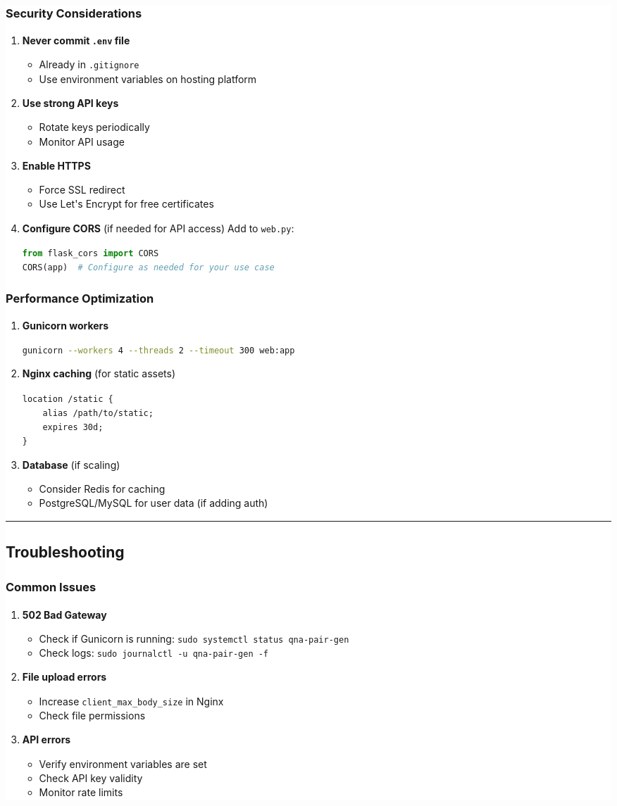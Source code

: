 ### Security Considerations

1. **Never commit `.env` file**
   - Already in `.gitignore`
   - Use environment variables on hosting platform

2. **Use strong API keys**
   - Rotate keys periodically
   - Monitor API usage

3. **Enable HTTPS**
   - Force SSL redirect
   - Use Let's Encrypt for free certificates

4. **Configure CORS** (if needed for API access)
   Add to `web.py`:
   ```python
   from flask_cors import CORS
   CORS(app)  # Configure as needed for your use case
   ```

### Performance Optimization

1. **Gunicorn workers**
   ```bash
   gunicorn --workers 4 --threads 2 --timeout 300 web:app
   ```

2. **Nginx caching** (for static assets)
   ```nginx
   location /static {
       alias /path/to/static;
       expires 30d;
   }
   ```

3. **Database** (if scaling)
   - Consider Redis for caching
   - PostgreSQL/MySQL for user data (if adding auth)

---

## Troubleshooting

### Common Issues

1. **502 Bad Gateway**
   - Check if Gunicorn is running: `sudo systemctl status qna-pair-gen`
   - Check logs: `sudo journalctl -u qna-pair-gen -f`

2. **File upload errors**
   - Increase `client_max_body_size` in Nginx
   - Check file permissions

3. **API errors**
   - Verify environment variables are set
   - Check API key validity
   - Monitor rate limits
